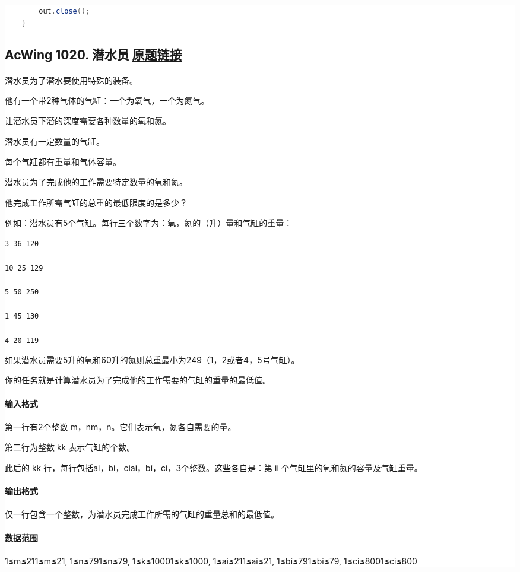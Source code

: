 ```java
        out.close();
    }

```

## AcWing 1020. 潜水员   [原题链接](https://www.acwing.com/problem/content/1022/)

潜水员为了潜水要使用特殊的装备。

他有一个带2种气体的气缸：一个为氧气，一个为氮气。

让潜水员下潜的深度需要各种数量的氧和氮。

潜水员有一定数量的气缸。

每个气缸都有重量和气体容量。

潜水员为了完成他的工作需要特定数量的氧和氮。

他完成工作所需气缸的总重的最低限度的是多少？

例如：潜水员有5个气缸。每行三个数字为：氧，氮的（升）量和气缸的重量：

```
3 36 120

10 25 129

5 50 250

1 45 130

4 20 119
```

如果潜水员需要5升的氧和60升的氮则总重最小为249（1，2或者4，5号气缸）。

你的任务就是计算潜水员为了完成他的工作需要的气缸的重量的最低值。

#### 输入格式

第一行有2个整数 m，nm，n。它们表示氧，氮各自需要的量。

第二行为整数 kk 表示气缸的个数。

此后的 kk 行，每行包括ai，bi，ciai，bi，ci，3个整数。这些各自是：第 ii 个气缸里的氧和氮的容量及气缸重量。

#### 输出格式

仅一行包含一个整数，为潜水员完成工作所需的气缸的重量总和的最低值。

#### 数据范围

1≤m≤211≤m≤21,
1≤n≤791≤n≤79,
1≤k≤10001≤k≤1000,
1≤ai≤211≤ai≤21,
1≤bi≤791≤bi≤79,
1≤ci≤8001≤ci≤800

